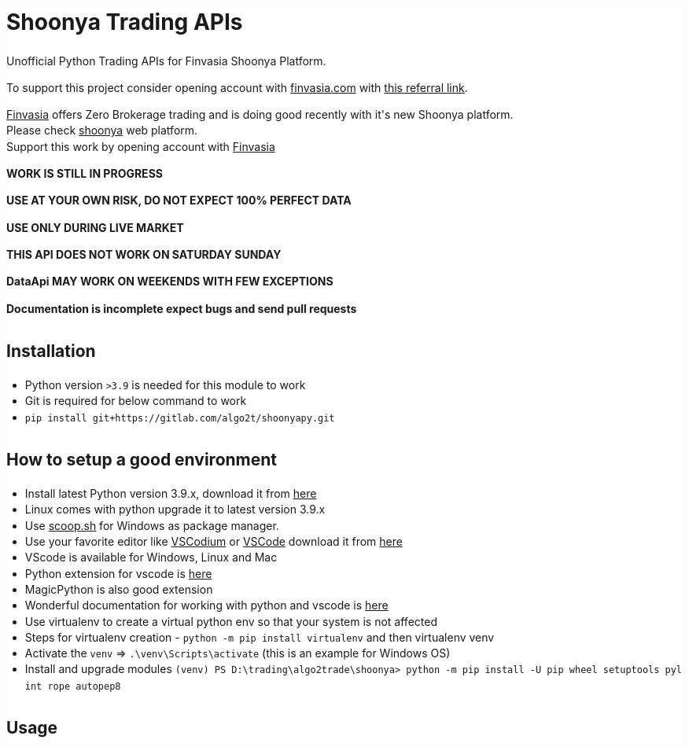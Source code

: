 # Shoonya Trading APIs

Unofficial Python Trading APIs for Finvasia Shoonya Platform.

To support this project consider opening account with [finvasia.com](https://prism.finvasia.com/register/?franchiseLead=MzYzMDE=) with [this referral link](https://prism.finvasia.com/register/?franchiseLead=MzYzMDE=).

[Finvasia](https://prism.finvasia.com/register/?franchiseLead=MzYzMDE=) offers Zero Brokerage trading and is doing good recently with it's new Shoonya platform.  
Please check [shoonya](https://prism.finvasia.com/register/?franchiseLead=MzYzMDE=) web platform.  
Support this work by opening account with [Finvasia](https://prism.finvasia.com/register/?franchiseLead=MzYzMDE=)

**WORK IS STILL IN PROGRESS**

**USE AT YOUR OWN RISK, DO NOT EXPECT 100% PERFECT DATA**

**USE ONLY DURING LIVE MARKET**

**THIS API DOES NOT WORK ON SATURDAY SUNDAY**

**DataApi MAY WORK ON WEEKENDS WITH FEW EXCEPTIONS**

**Documentation is incomplete expect bugs and send pull requests**

## Installation

- Python version `>3.9` is needed for this module to work
- Git is required for below command to work
- `pip install git+https://gitlab.com/algo2t/shoonyapy.git`

## How to setup a good environment

- Install latest Python version 3.9.x, download it from [here](https://www.python.org/downloads/)
- Linux comes with python upgrade it to latest version 3.9.x
- Use [scoop.sh](https://scoop.sh) for Windows as package manager.
- Use your favorite editor like [VSCodium](https://vscodium.com/) or [VSCode](https://code.visualstudio.com/) download it from [here](https://code.visualstudio.com/Download)
- VScode is available for Windows, Linux and Mac
- Python extension for vscode is [here](https://marketplace.visualstudio.com/items?itemName=ms-python.python)
- MagicPython is also good extension
- Wonderful documentation for working with python and vscode is [here](https://code.visualstudio.com/docs/languages/python)
- Use virtualenv to create a virtual python env so that your system is not affected
- Steps for virtualenv creation - `python -m pip install virtualenv` and then virtualenv venv
- Activate the `venv` => `.\venv\Scripts\activate` (this is an example for Windows OS)
- Install and upgrade modules `(venv) PS D:\trading\algo2trade\shoonya> python -m pip install -U pip wheel setuptools pylint rope autopep8`

## Usage

